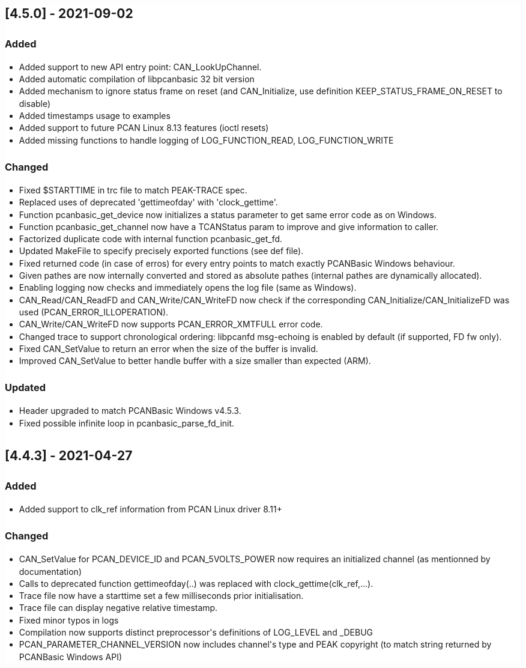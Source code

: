 ## [4.5.0] - 2021-09-02
### Added
- Added support to new API entry point: CAN_LookUpChannel.
- Added automatic compilation of libpcanbasic 32 bit version
- Added mechanism to ignore status frame on reset (and CAN_Initialize, use definition KEEP_STATUS_FRAME_ON_RESET to disable)
- Added timestamps usage to examples
- Added support to future PCAN Linux 8.13 features (ioctl resets)
- Added missing functions to handle logging of LOG_FUNCTION_READ, LOG_FUNCTION_WRITE
### Changed
- Fixed $STARTTIME in trc file to match PEAK-TRACE spec.
- Replaced uses of deprecated 'gettimeofday' with 'clock_gettime'.
- Function pcanbasic_get_device now initializes a status parameter to get same error code as on Windows.
- Function pcanbasic_get_channel now have a TCANStatus param to improve and give information to caller.
- Factorized duplicate code with internal function pcanbasic_get_fd.
- Updated MakeFile to specify precisely exported functions (see def file).
- Fixed returned code (in case of erros) for every entry points to match exactly PCANBasic Windows behaviour.
- Given pathes are now internally converted and stored as absolute pathes (internal pathes are dynamically allocated).
- Enabling logging now checks and immediately opens the log file (same as Windows).
- CAN_Read/CAN_ReadFD and CAN_Write/CAN_WriteFD now check if the corresponding CAN_Initialize/CAN_InitializeFD was used (PCAN_ERROR_ILLOPERATION).
- CAN_Write/CAN_WriteFD now supports PCAN_ERROR_XMTFULL error code.
- Changed trace to support chronological ordering: libpcanfd msg-echoing is enabled by default (if supported, FD fw only).
- Fixed CAN_SetValue to return an error when the size of the buffer is invalid.
- Improved CAN_SetValue to better handle buffer with a size smaller than expected (ARM).
### Updated
- Header upgraded to match PCANBasic Windows v4.5.3.
- Fixed possible infinite loop in pcanbasic_parse_fd_init.

## [4.4.3] - 2021-04-27
### Added
- Added support to clk_ref information from PCAN Linux driver 8.11+
### Changed
- CAN_SetValue for PCAN_DEVICE_ID and PCAN_5VOLTS_POWER now requires an initialized channel (as mentionned by documentation)
- Calls to deprecated function gettimeofday(..) was replaced with clock_gettime(clk_ref,...).
- Trace file now have a starttime set a few milliseconds prior initialisation.
- Trace file can display negative relative timestamp.
- Fixed minor typos in logs
- Compilation now supports distinct preprocessor's definitions of LOG_LEVEL and _DEBUG
- PCAN_PARAMETER_CHANNEL_VERSION now includes channel's type and PEAK copyright (to match string returned by PCANBasic Windows API)
